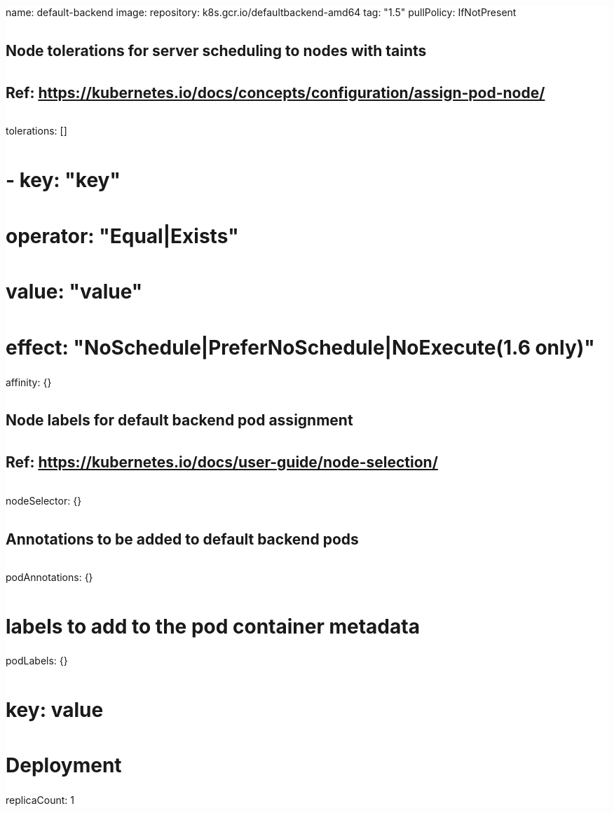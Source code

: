   name: default-backend
  image:
    repository: k8s.gcr.io/defaultbackend-amd64
    tag: "1.5"
    pullPolicy: IfNotPresent

  ## Node tolerations for server scheduling to nodes with taints
  ## Ref: https://kubernetes.io/docs/concepts/configuration/assign-pod-node/
  ##
  tolerations: []
  #  - key: "key"
  #    operator: "Equal|Exists"
  #    value: "value"
  #    effect: "NoSchedule|PreferNoSchedule|NoExecute(1.6 only)"

  affinity: {}

  ## Node labels for default backend pod assignment
  ## Ref: https://kubernetes.io/docs/user-guide/node-selection/
  ##
  nodeSelector: {}

  ## Annotations to be added to default backend pods
  ##
  podAnnotations: {}

  # labels to add to the pod container metadata
  podLabels: {}
  #  key: value

  # Deployment
  replicaCount: 1
